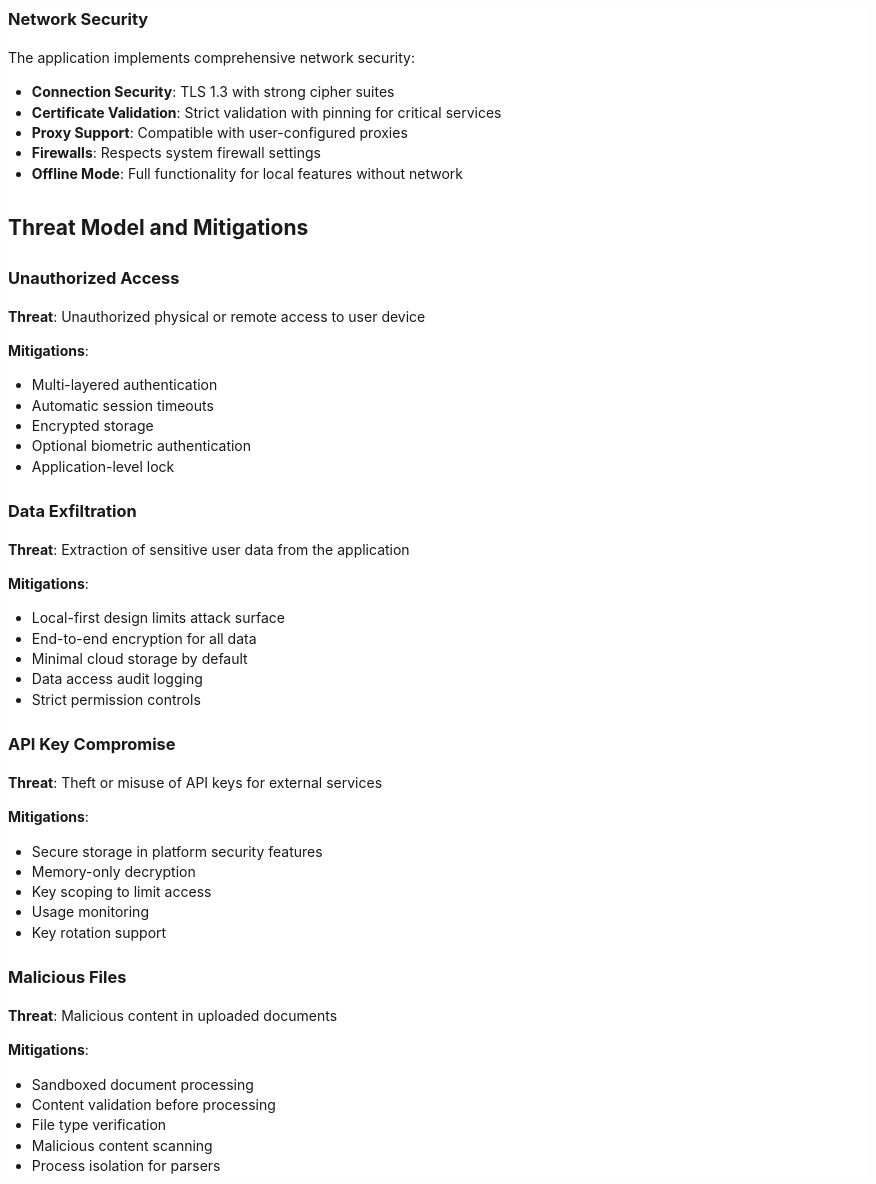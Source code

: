 ### Network Security

The application implements comprehensive network security:

- **Connection Security**: TLS 1.3 with strong cipher suites
- **Certificate Validation**: Strict validation with pinning for critical services
- **Proxy Support**: Compatible with user-configured proxies
- **Firewalls**: Respects system firewall settings
- **Offline Mode**: Full functionality for local features without network

## Threat Model and Mitigations

### Unauthorized Access

**Threat**: Unauthorized physical or remote access to user device

**Mitigations**:
- Multi-layered authentication
- Automatic session timeouts
- Encrypted storage
- Optional biometric authentication
- Application-level lock

### Data Exfiltration

**Threat**: Extraction of sensitive user data from the application

**Mitigations**:
- Local-first design limits attack surface
- End-to-end encryption for all data
- Minimal cloud storage by default
- Data access audit logging
- Strict permission controls

### API Key Compromise

**Threat**: Theft or misuse of API keys for external services

**Mitigations**:
- Secure storage in platform security features
- Memory-only decryption
- Key scoping to limit access
- Usage monitoring
- Key rotation support

### Malicious Files

**Threat**: Malicious content in uploaded documents

**Mitigations**:
- Sandboxed document processing
- Content validation before processing
- File type verification
- Malicious content scanning
- Process isolation for parsers

